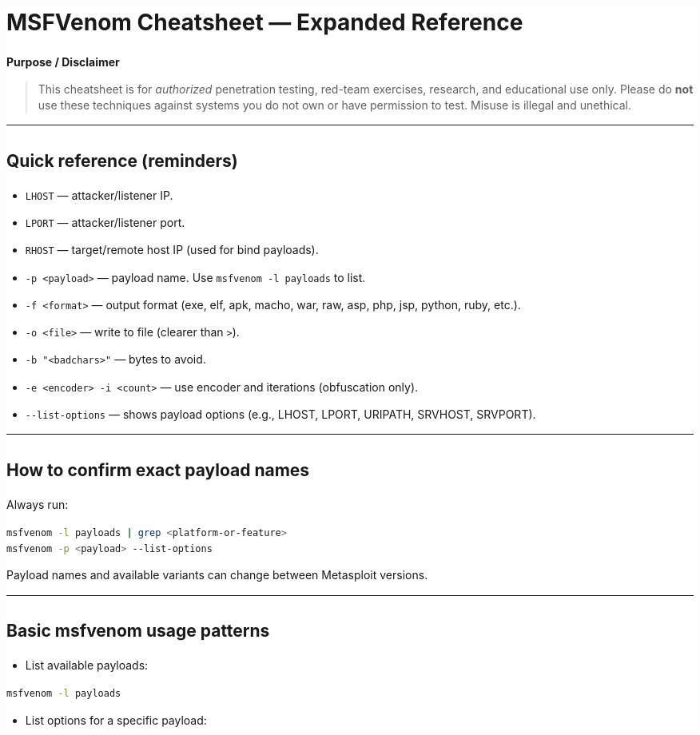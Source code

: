# MSFVenom Cheatsheet — Expanded Reference

**Purpose / Disclaimer**

> This cheatsheet is for _authorized_ penetration testing, red-team exercises, research, and educational use only. Please do **not** use these techniques against systems you do not own or have permission to test. Misuse is illegal and unethical.

---

## Quick reference (reminders)

- `LHOST` — attacker/listener IP.
    
- `LPORT` — attacker/listener port.
    
- `RHOST` — target/remote host IP (used for bind payloads).
    
- `-p <payload>` — payload name. Use `msfvenom -l payloads` to list.
    
- `-f <format>` — output format (exe, elf, apk, macho, war, raw, asp, php, jsp, python, ruby, etc.).
    
- `-o <file>` — write to file (clearer than `>`).
    
- `-b "<badchars>"` — bytes to avoid.
    
- `-e <encoder> -i <count>` — use encoder and iterations (obfuscation only).
    
- `--list-options` — shows payload options (e.g., LHOST, LPORT, URIPATH, SRVHOST, SRVPORT).
    

---

## How to confirm exact payload names

Always run:

```bash
msfvenom -l payloads | grep <platform-or-feature>
msfvenom -p <payload> --list-options
```

Payload names and available variants can change between Metasploit versions.

---

## Basic msfvenom usage patterns

- List available payloads:
    

```bash
msfvenom -l payloads
```

- List options for a specific payload:
    